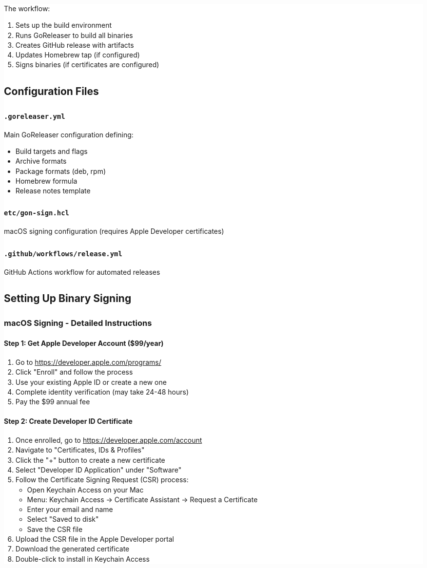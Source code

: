 The workflow:

1. Sets up the build environment
2. Runs GoReleaser to build all binaries
3. Creates GitHub release with artifacts
4. Updates Homebrew tap (if configured)
5. Signs binaries (if certificates are configured)

## Configuration Files

### `.goreleaser.yml`

Main GoReleaser configuration defining:

- Build targets and flags
- Archive formats
- Package formats (deb, rpm)
- Homebrew formula
- Release notes template

### `etc/gon-sign.hcl`

macOS signing configuration (requires Apple Developer certificates)

### `.github/workflows/release.yml`

GitHub Actions workflow for automated releases

## Setting Up Binary Signing

### macOS Signing - Detailed Instructions

#### Step 1: Get Apple Developer Account ($99/year)

1. Go to <https://developer.apple.com/programs/>
2. Click "Enroll" and follow the process
3. Use your existing Apple ID or create a new one
4. Complete identity verification (may take 24-48 hours)
5. Pay the $99 annual fee

#### Step 2: Create Developer ID Certificate

1. Once enrolled, go to <https://developer.apple.com/account>
2. Navigate to "Certificates, IDs & Profiles"
3. Click the "+" button to create a new certificate
4. Select "Developer ID Application" under "Software"
5. Follow the Certificate Signing Request (CSR) process:
   - Open Keychain Access on your Mac
   - Menu: Keychain Access → Certificate Assistant → Request a Certificate
   - Enter your email and name
   - Select "Saved to disk"
   - Save the CSR file
6. Upload the CSR file in the Apple Developer portal
7. Download the generated certificate
8. Double-click to install in Keychain Access
